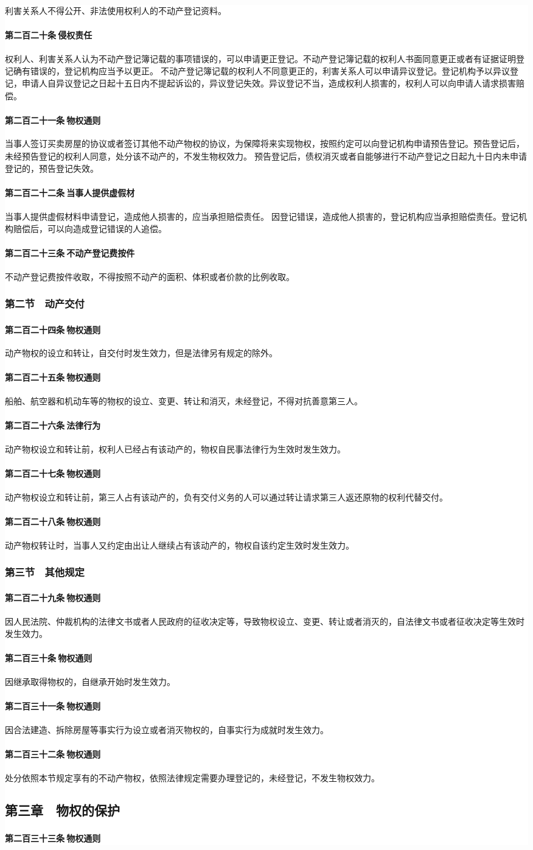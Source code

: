   利害关系人不得公开、非法使用权利人的不动产登记资料。
#### 第二百二十条 侵权责任

  权利人、利害关系人认为不动产登记簿记载的事项错误的，可以申请更正登记。不动产登记簿记载的权利人书面同意更正或者有证据证明登记确有错误的，登记机构应当予以更正。
  不动产登记簿记载的权利人不同意更正的，利害关系人可以申请异议登记。登记机构予以异议登记，申请人自异议登记之日起十五日内不提起诉讼的，异议登记失效。异议登记不当，造成权利人损害的，权利人可以向申请人请求损害赔偿。
#### 第二百二十一条 物权通则

  当事人签订买卖房屋的协议或者签订其他不动产物权的协议，为保障将来实现物权，按照约定可以向登记机构申请预告登记。预告登记后，未经预告登记的权利人同意，处分该不动产的，不发生物权效力。
  预告登记后，债权消灭或者自能够进行不动产登记之日起九十日内未申请登记的，预告登记失效。
#### 第二百二十二条 当事人提供虚假材

  当事人提供虚假材料申请登记，造成他人损害的，应当承担赔偿责任。
  因登记错误，造成他人损害的，登记机构应当承担赔偿责任。登记机构赔偿后，可以向造成登记错误的人追偿。
#### 第二百二十三条 不动产登记费按件

  不动产登记费按件收取，不得按照不动产的面积、体积或者价款的比例收取。
### 第二节　动产交付
#### 第二百二十四条 物权通则

  动产物权的设立和转让，自交付时发生效力，但是法律另有规定的除外。
#### 第二百二十五条 物权通则

  船舶、航空器和机动车等的物权的设立、变更、转让和消灭，未经登记，不得对抗善意第三人。
#### 第二百二十六条 法律行为

  动产物权设立和转让前，权利人已经占有该动产的，物权自民事法律行为生效时发生效力。
#### 第二百二十七条 物权通则

  动产物权设立和转让前，第三人占有该动产的，负有交付义务的人可以通过转让请求第三人返还原物的权利代替交付。
#### 第二百二十八条 物权通则

  动产物权转让时，当事人又约定由出让人继续占有该动产的，物权自该约定生效时发生效力。
### 第三节　其他规定
#### 第二百二十九条 物权通则

  因人民法院、仲裁机构的法律文书或者人民政府的征收决定等，导致物权设立、变更、转让或者消灭的，自法律文书或者征收决定等生效时发生效力。
#### 第二百三十条 物权通则

  因继承取得物权的，自继承开始时发生效力。
#### 第二百三十一条 物权通则

  因合法建造、拆除房屋等事实行为设立或者消灭物权的，自事实行为成就时发生效力。
#### 第二百三十二条 物权通则

  处分依照本节规定享有的不动产物权，依照法律规定需要办理登记的，未经登记，不发生物权效力。
## 第三章　物权的保护
#### 第二百三十三条 物权通则
